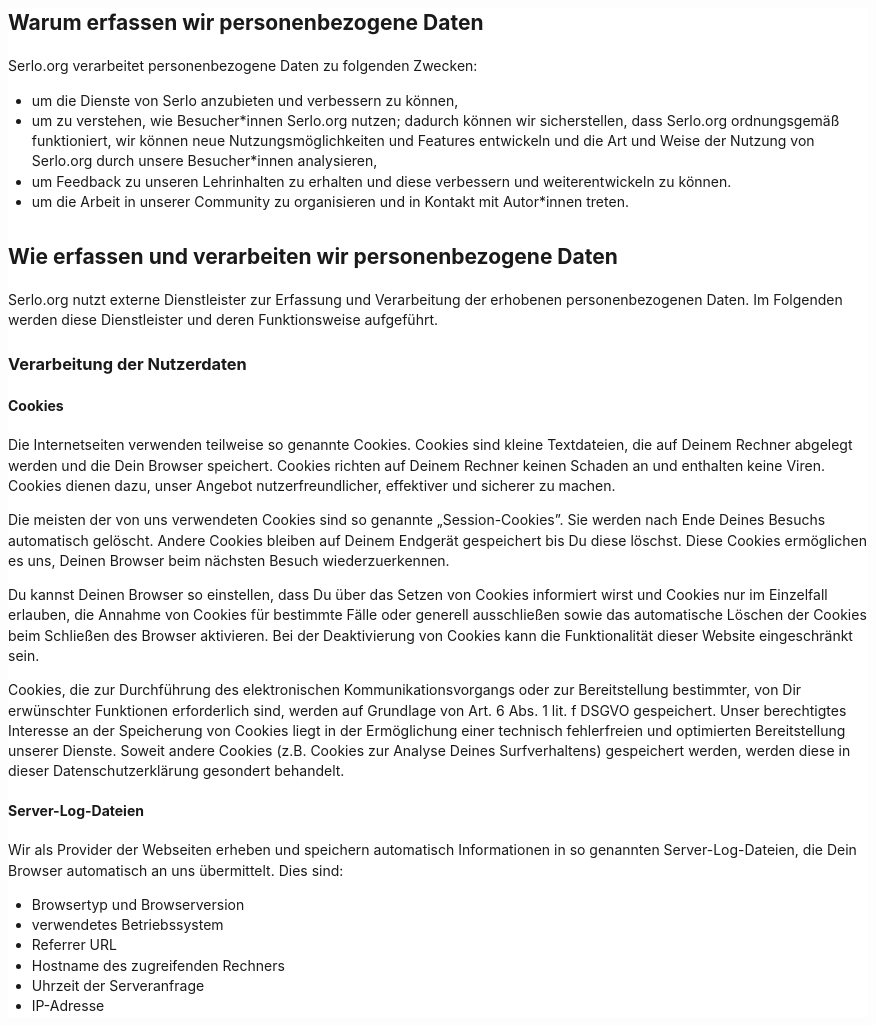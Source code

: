 ## Warum erfassen wir personenbezogene Daten

Serlo.org verarbeitet personenbezogene Daten zu folgenden Zwecken:

- um die Dienste von Serlo anzubieten und verbessern zu können,
- um zu verstehen, wie Besucher\*innen Serlo.org nutzen; dadurch können wir sicherstellen, dass Serlo.org ordnungsgemäß funktioniert, wir können neue Nutzungsmöglichkeiten und Features entwickeln und die Art und Weise der Nutzung von Serlo.org durch unsere Besucher\*innen analysieren,
- um Feedback zu unseren Lehrinhalten zu erhalten und diese verbessern und weiterentwickeln zu können.
- um die Arbeit in unserer Community zu organisieren und in Kontakt mit Autor\*innen treten.

## Wie erfassen und verarbeiten wir personenbezogene Daten

Serlo.org nutzt externe Dienstleister zur Erfassung und Verarbeitung der erhobenen personenbezogenen Daten. Im Folgenden werden diese Dienstleister und deren Funktionsweise aufgeführt.

### Verarbeitung der Nutzerdaten

#### Cookies

Die Internetseiten verwenden teilweise so genannte Cookies. Cookies sind kleine Textdateien, die auf Deinem Rechner abgelegt werden und die Dein Browser speichert. Cookies richten auf Deinem Rechner keinen Schaden an und enthalten keine Viren. Cookies dienen dazu, unser Angebot nutzerfreundlicher, effektiver und sicherer zu machen.

Die meisten der von uns verwendeten Cookies sind so genannte „Session-Cookies”. Sie werden nach Ende Deines Besuchs automatisch gelöscht. Andere Cookies bleiben auf Deinem Endgerät gespeichert bis Du diese löschst. Diese Cookies ermöglichen es uns, Deinen Browser beim nächsten Besuch wiederzuerkennen.

Du kannst Deinen Browser so einstellen, dass Du über das Setzen von Cookies informiert wirst und Cookies nur im Einzelfall erlauben, die Annahme von Cookies für bestimmte Fälle oder generell ausschließen sowie das automatische Löschen der Cookies beim Schließen des Browser aktivieren. Bei der Deaktivierung von Cookies kann die Funktionalität dieser Website eingeschränkt sein.

Cookies, die zur Durchführung des elektronischen Kommunikationsvorgangs oder zur Bereitstellung bestimmter, von Dir erwünschter Funktionen erforderlich sind, werden auf Grundlage von Art. 6 Abs. 1 lit. f DSGVO gespeichert. Unser berechtigtes Interesse an der Speicherung von Cookies liegt in der Ermöglichung einer technisch fehlerfreien und optimierten Bereitstellung unserer Dienste. Soweit andere Cookies (z.B. Cookies zur Analyse Deines Surfverhaltens) gespeichert werden, werden diese in dieser Datenschutzerklärung gesondert behandelt.

#### Server-Log-Dateien

Wir als Provider der Webseiten erheben und speichern automatisch Informationen in so genannten Server-Log-Dateien, die Dein Browser automatisch an uns übermittelt. Dies sind:

- Browsertyp und Browserversion
- verwendetes Betriebssystem
- Referrer URL
- Hostname des zugreifenden Rechners
- Uhrzeit der Serveranfrage
- IP-Adresse
